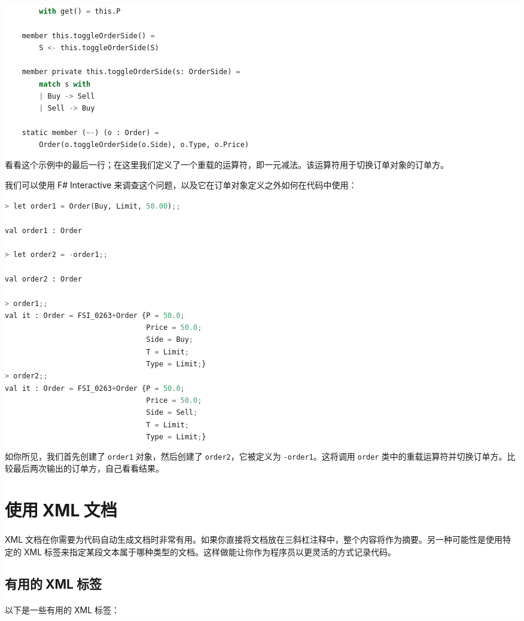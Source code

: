 ```py
        with get() = this.P

    member this.toggleOrderSide() =
        S <- this.toggleOrderSide(S)

    member private this.toggleOrderSide(s: OrderSide) =
        match s with
        | Buy -> Sell
        | Sell -> Buy

    static member (~-) (o : Order) =
        Order(o.toggleOrderSide(o.Side), o.Type, o.Price)
```

看看这个示例中的最后一行；在这里我们定义了一个重载的运算符，即一元减法。该运算符用于切换订单对象的订单方。

我们可以使用 F# Interactive 来调查这个问题，以及它在订单对象定义之外如何在代码中使用：

```py
> let order1 = Order(Buy, Limit, 50.00);;

val order1 : Order

> let order2 = -order1;;

val order2 : Order

> order1;;
val it : Order = FSI_0263+Order {P = 50.0;
                                 Price = 50.0;
                                 Side = Buy;
                                 T = Limit;
                                 Type = Limit;}
> order2;;
val it : Order = FSI_0263+Order {P = 50.0;
                                 Price = 50.0;
                                 Side = Sell;
                                 T = Limit;
                                 Type = Limit;}
```

如你所见，我们首先创建了 `order1` 对象，然后创建了 `order2`，它被定义为 `-order1`。这将调用 `order` 类中的重载运算符并切换订单方。比较最后两次输出的订单方，自己看看结果。

# 使用 XML 文档

XML 文档在你需要为代码自动生成文档时非常有用。如果你直接将文档放在三斜杠注释中，整个内容将作为摘要。另一种可能性是使用特定的 XML 标签来指定某段文本属于哪种类型的文档。这样做能让你作为程序员以更灵活的方式记录代码。

## 有用的 XML 标签

以下是一些有用的 XML 标签：

